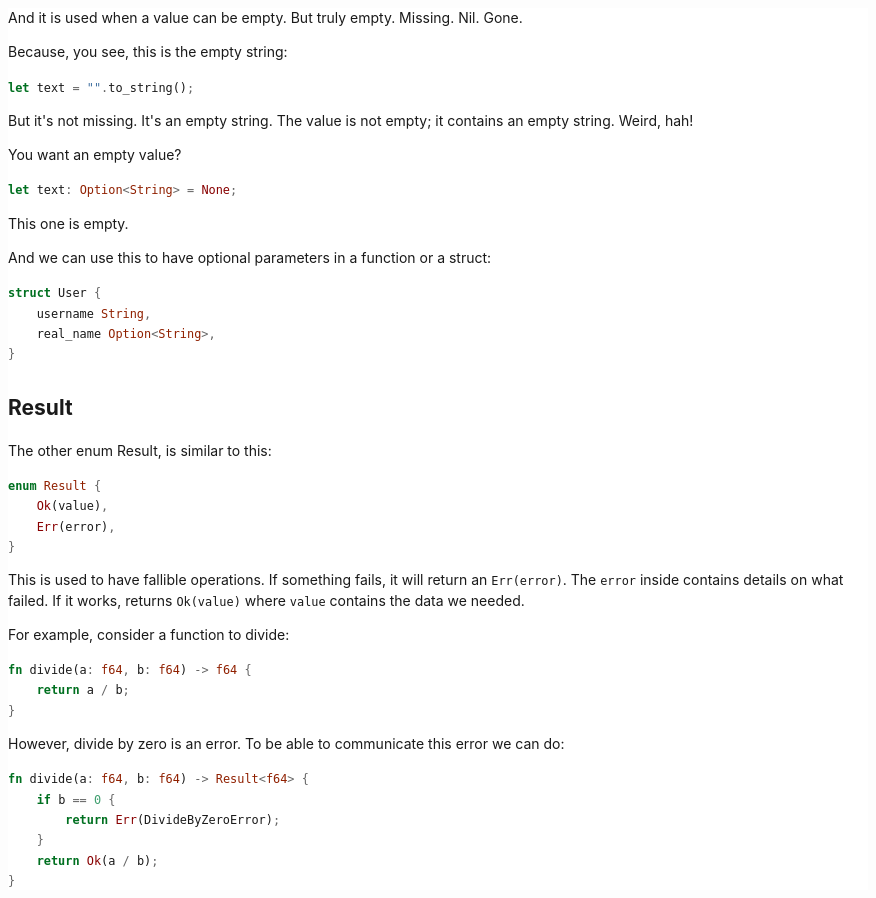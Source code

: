 And it is used when a value can be empty. But truly empty. Missing. Nil. Gone.

Because, you see, this is the empty string:

```rust
let text = "".to_string();
```

But it's not missing. It's an empty string. The value is not empty; it contains
an empty string. Weird, hah!

You want an empty value?

```rust
let text: Option<String> = None;
```

This one is empty.

And we can use this to have optional parameters in a function or a struct:

```rust
struct User {
    username String,
    real_name Option<String>,
}
```

## Result 

The other enum Result, is similar to this:

```rust
enum Result {
    Ok(value),
    Err(error),
}
```

This is used to have fallible operations. If something fails, it will return an
`Err(error)`. The `error` inside contains details on what failed. If it works,
returns `Ok(value)` where `value` contains the data we needed.

For example, consider a function to divide:

```rust
fn divide(a: f64, b: f64) -> f64 {
    return a / b;
}
```

However, divide by zero is an error. To be able to communicate this error we can
do:

```rust
fn divide(a: f64, b: f64) -> Result<f64> {
    if b == 0 {
        return Err(DivideByZeroError);
    }
    return Ok(a / b);
}
```
